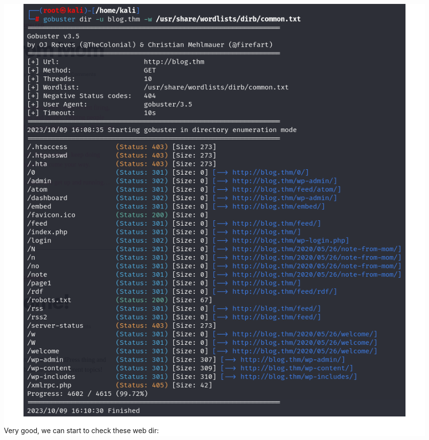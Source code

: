 <figure><img src=".gitbook/assets/image (58).png" alt=""><figcaption></figcaption></figure>

Very good, we can start to check these web dir:

<div align="left">
